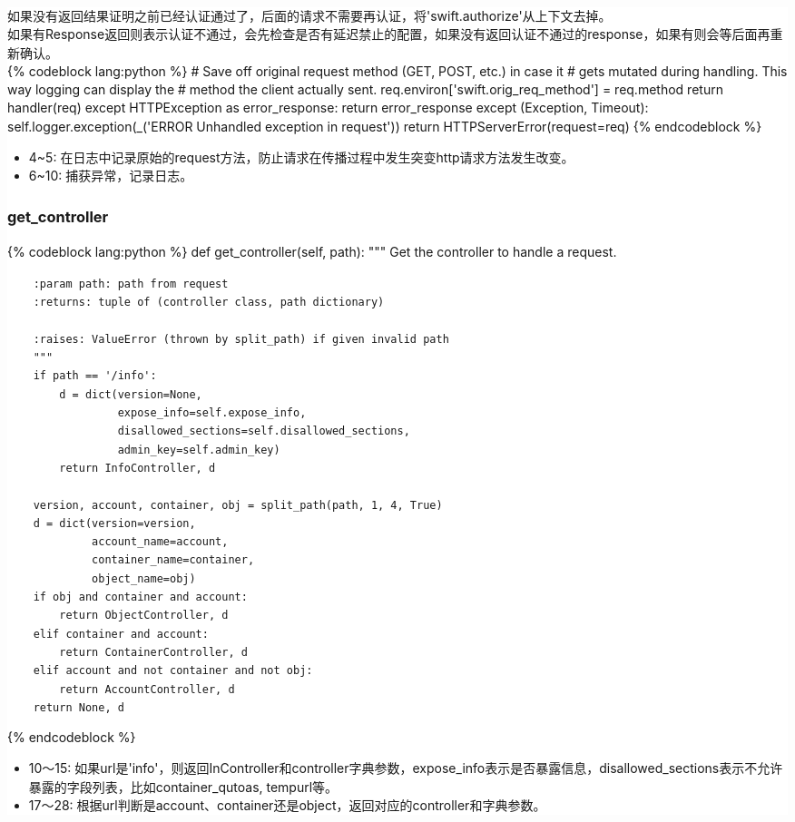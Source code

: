 如果没有返回结果证明之前已经认证通过了，后面的请求不需要再认证，将'swift.authorize'从上下文去掉。  
如果有Response返回则表示认证不通过，会先检查是否有延迟禁止的配置，如果没有返回认证不通过的response，如果有则会等后面再重新确认。  
{% codeblock lang:python %}
            # Save off original request method (GET, POST, etc.) in case it
            # gets mutated during handling.  This way logging can display the
            # method the client actually sent.
            req.environ['swift.orig_req_method'] = req.method
            return handler(req)
        except HTTPException as error_response:
            return error_response
        except (Exception, Timeout):
            self.logger.exception(_('ERROR Unhandled exception in request'))
            return HTTPServerError(request=req)
{% endcodeblock %}  
* 4~5: 在日志中记录原始的request方法，防止请求在传播过程中发生突变http请求方法发生改变。
* 6~10: 捕获异常，记录日志。
  
### get_controller

{% codeblock lang:python %}
    def get_controller(self, path):
        """
        Get the controller to handle a request.

        :param path: path from request
        :returns: tuple of (controller class, path dictionary)

        :raises: ValueError (thrown by split_path) if given invalid path
        """
        if path == '/info':
            d = dict(version=None,
                     expose_info=self.expose_info,
                     disallowed_sections=self.disallowed_sections,
                     admin_key=self.admin_key)
            return InfoController, d

        version, account, container, obj = split_path(path, 1, 4, True)
        d = dict(version=version,
                 account_name=account,
                 container_name=container,
                 object_name=obj)
        if obj and container and account:
            return ObjectController, d
        elif container and account:
            return ContainerController, d
        elif account and not container and not obj:
            return AccountController, d
        return None, d
{% endcodeblock %}  
* 10～15: 如果url是'info'，则返回InController和controller字典参数，expose_info表示是否暴露信息，disallowed_sections表示不允许暴露的字段列表，比如container_qutoas, tempurl等。
* 17～28: 根据url判断是account、container还是object，返回对应的controller和字典参数。  
  

[url1]: https://github.com/zhaozhiming/swift
[url2]: http://docs.openstack.org/havana/config-reference/content/proxy-server-conf.html
[url3]: http://zhaozhiming.github.io/2014/04/19/swift-code-explain-total/
